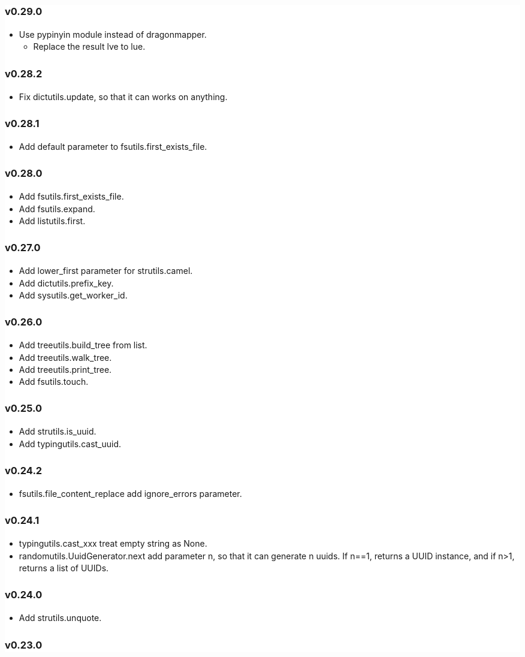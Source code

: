 ### v0.29.0

- Use pypinyin module instead of dragonmapper.
   - Replace the result lve to lue.

### v0.28.2

- Fix dictutils.update, so that it can works on anything.

### v0.28.1

- Add default parameter to fsutils.first_exists_file.

### v0.28.0

- Add fsutils.first_exists_file.
- Add fsutils.expand.
- Add listutils.first.

### v0.27.0

- Add lower_first parameter for strutils.camel.
- Add dictutils.prefix_key.
- Add sysutils.get_worker_id.

### v0.26.0

- Add treeutils.build_tree from list.
- Add treeutils.walk_tree.
- Add treeutils.print_tree.
- Add fsutils.touch.

### v0.25.0

- Add strutils.is_uuid.
- Add typingutils.cast_uuid.

### v0.24.2

- fsutils.file_content_replace add ignore_errors parameter.

### v0.24.1

- typingutils.cast_xxx treat empty string as None.
- randomutils.UuidGenerator.next add parameter n, so that it can generate n uuids. If n==1, returns a UUID instance, and if n>1, returns a list of UUIDs.

### v0.24.0

- Add strutils.unquote.

### v0.23.0
